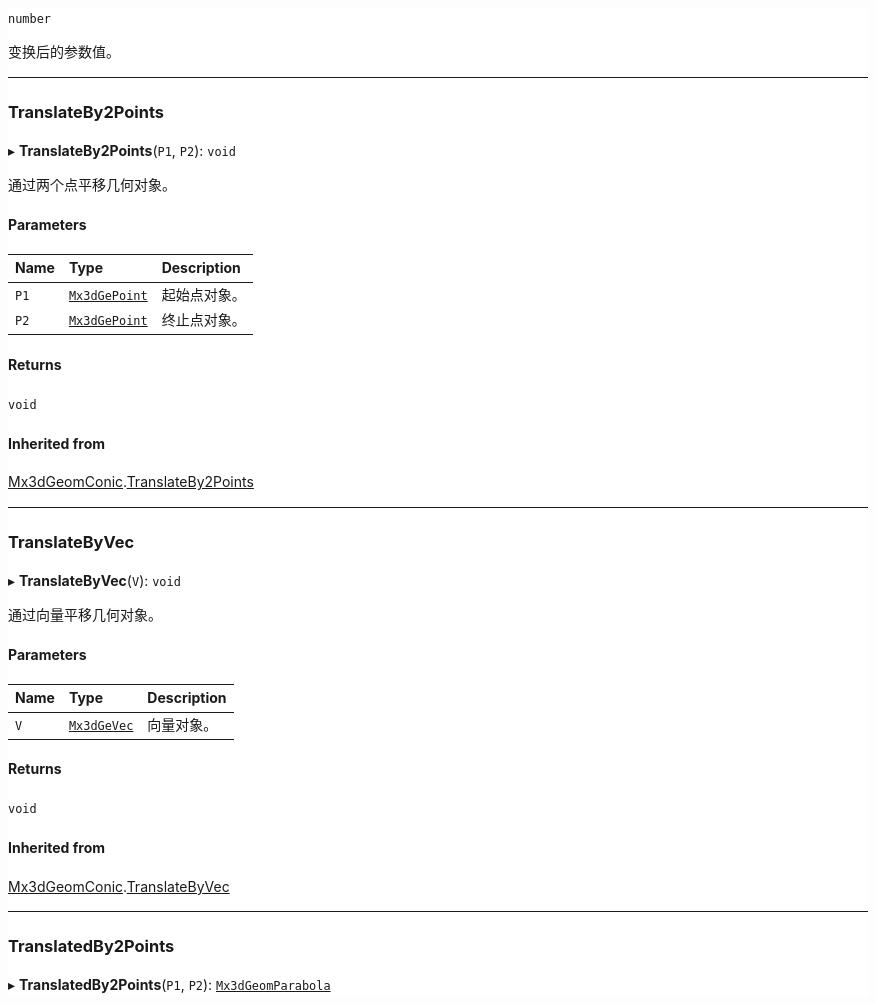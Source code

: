 `number`

变换后的参数值。

___

### TranslateBy2Points

▸ **TranslateBy2Points**(`P1`, `P2`): `void`

通过两个点平移几何对象。

#### Parameters

| Name | Type | Description |
| :------ | :------ | :------ |
| `P1` | [`Mx3dGePoint`](Mx3dGePoint.md) | 起始点对象。 |
| `P2` | [`Mx3dGePoint`](Mx3dGePoint.md) | 终止点对象。 |

#### Returns

`void`

#### Inherited from

[Mx3dGeomConic](Mx3dGeomConic.md).[TranslateBy2Points](Mx3dGeomConic.md#translateby2points)

___

### TranslateByVec

▸ **TranslateByVec**(`V`): `void`

通过向量平移几何对象。

#### Parameters

| Name | Type | Description |
| :------ | :------ | :------ |
| `V` | [`Mx3dGeVec`](Mx3dGeVec.md) | 向量对象。 |

#### Returns

`void`

#### Inherited from

[Mx3dGeomConic](Mx3dGeomConic.md).[TranslateByVec](Mx3dGeomConic.md#translatebyvec)

___

### TranslatedBy2Points

▸ **TranslatedBy2Points**(`P1`, `P2`): [`Mx3dGeomParabola`](Mx3dGeomParabola.md)
